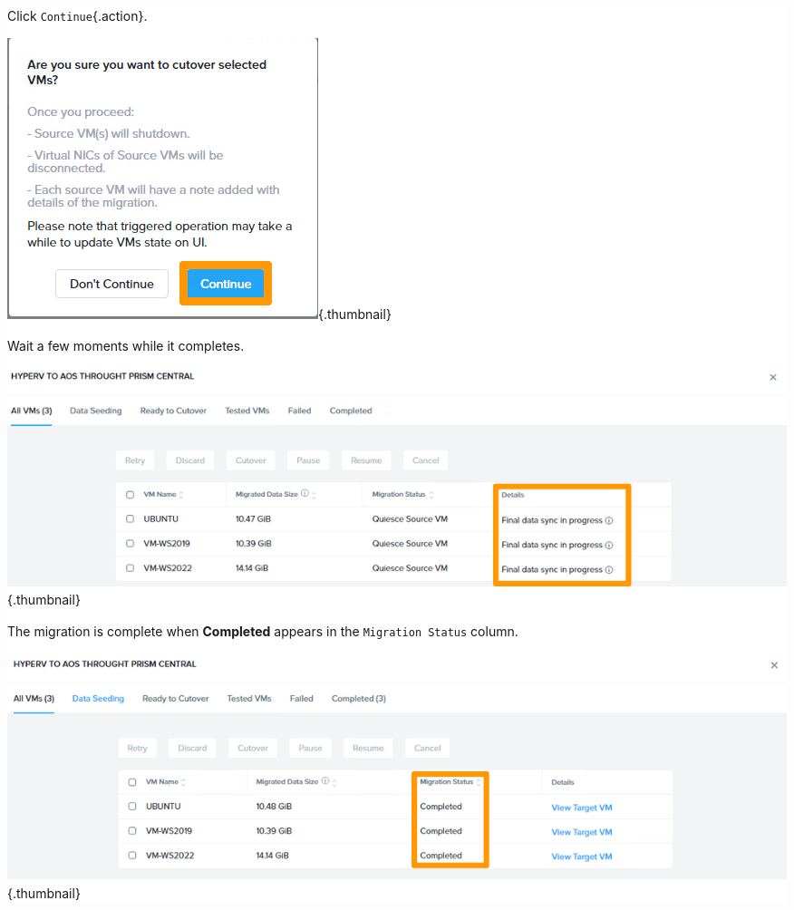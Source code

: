 Click `Continue`{.action}. 

![Cut Over 03](images/CutOver03.PNG){.thumbnail}

Wait a few moments while it completes.

![Cut Over 03](images/CutOver04.PNG){.thumbnail}

The migration is complete when **Completed** appears in the `Migration Status` column.

![Cut Over 03](images/CutOver05.PNG){.thumbnail}
